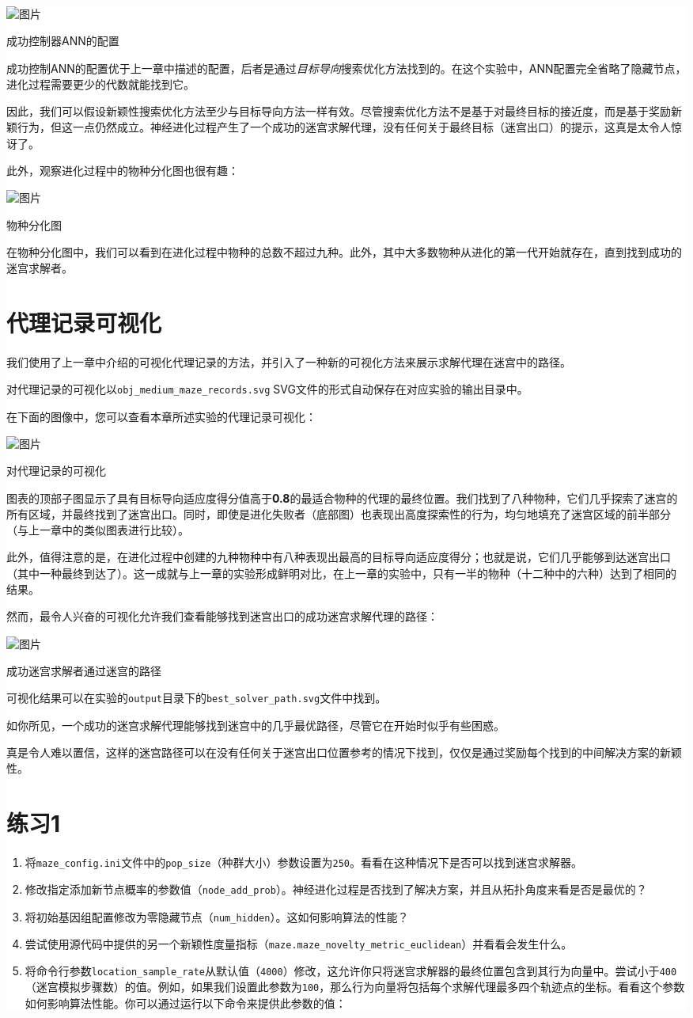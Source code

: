 ![图片](img/b05eed53-88f7-422e-b9c1-a227acc31092.png)

成功控制器ANN的配置

成功控制ANN的配置优于上一章中描述的配置，后者是通过*目标导向*搜索优化方法找到的。在这个实验中，ANN配置完全省略了隐藏节点，进化过程需要更少的代数就能找到它。

因此，我们可以假设新颖性搜索优化方法至少与目标导向方法一样有效。尽管搜索优化方法不是基于对最终目标的接近度，而是基于奖励新颖行为，但这一点仍然成立。神经进化过程产生了一个成功的迷宫求解代理，没有任何关于最终目标（迷宫出口）的提示，这真是太令人惊讶了。

此外，观察进化过程中的物种分化图也很有趣：

![图片](img/426942dd-7951-4b6b-b8bd-8852762afaf5.png)

物种分化图

在物种分化图中，我们可以看到在进化过程中物种的总数不超过九种。此外，其中大多数物种从进化的第一代开始就存在，直到找到成功的迷宫求解者。

# 代理记录可视化

我们使用了上一章中介绍的可视化代理记录的方法，并引入了一种新的可视化方法来展示求解代理在迷宫中的路径。

对代理记录的可视化以`obj_medium_maze_records.svg` SVG文件的形式自动保存在对应实验的输出目录中。

在下面的图像中，您可以查看本章所述实验的代理记录可视化：

![图片](img/c57f068f-d251-48d0-9763-d40b3c64bc10.png)

对代理记录的可视化

图表的顶部子图显示了具有目标导向适应度得分值高于**0.8**的最适合物种的代理的最终位置。我们找到了八种物种，它们几乎探索了迷宫的所有区域，并最终找到了迷宫出口。同时，即使是进化失败者（底部图）也表现出高度探索性的行为，均匀地填充了迷宫区域的前半部分（与上一章中的类似图表进行比较）。

此外，值得注意的是，在进化过程中创建的九种物种中有八种表现出最高的目标导向适应度得分；也就是说，它们几乎能够到达迷宫出口（其中一种最终到达了）。这一成就与上一章的实验形成鲜明对比，在上一章的实验中，只有一半的物种（十二种中的六种）达到了相同的结果。

然而，最令人兴奋的可视化允许我们查看能够找到迷宫出口的成功迷宫求解代理的路径：

![图片](img/fa1bb586-03f5-4f99-8cdf-fc088c4f51f0.png)

成功迷宫求解者通过迷宫的路径

可视化结果可以在实验的`output`目录下的`best_solver_path.svg`文件中找到。

如你所见，一个成功的迷宫求解代理能够找到迷宫中的几乎最优路径，尽管它在开始时似乎有些困惑。

真是令人难以置信，这样的迷宫路径可以在没有任何关于迷宫出口位置参考的情况下找到，仅仅是通过奖励每个找到的中间解决方案的新颖性。

# 练习1

1.  将`maze_config.ini`文件中的`pop_size`（种群大小）参数设置为`250`。看看在这种情况下是否可以找到迷宫求解器。

1.  修改指定添加新节点概率的参数值（`node_add_prob`）。神经进化过程是否找到了解决方案，并且从拓扑角度来看是否是最优的？

1.  将初始基因组配置修改为零隐藏节点（`num_hidden`）。这如何影响算法的性能？

1.  尝试使用源代码中提供的另一个新颖性度量指标（`maze.maze_novelty_metric_euclidean`）并看看会发生什么。

1.  将命令行参数`location_sample_rate`从默认值（`4000`）修改，这允许你只将迷宫求解器的最终位置包含到其行为向量中。尝试小于`400`（迷宫模拟步骤数）的值。例如，如果我们设置此参数为`100`，那么行为向量将包括每个求解代理最多四个轨迹点的坐标。看看这个参数如何影响算法性能。你可以通过运行以下命令来提供此参数的值：
